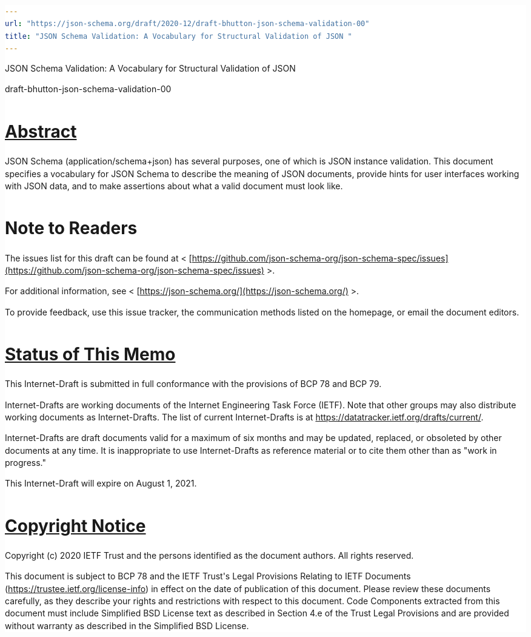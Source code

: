 ```yaml
---
url: "https://json-schema.org/draft/2020-12/draft-bhutton-json-schema-validation-00"
title: "JSON Schema Validation: A Vocabulary for Structural Validation of JSON "
---
```


JSON Schema Validation: A Vocabulary for Structural Validation of JSON

draft-bhutton-json-schema-validation-00

# [Abstract](https://json-schema.org/draft/2020-12/draft-bhutton-json-schema-validation-00\#rfc.abstract)

JSON Schema (application/schema+json) has several purposes, one of which is JSON instance validation. This document specifies a vocabulary for JSON Schema to describe the meaning of JSON documents, provide hints for user interfaces working with JSON data, and to make assertions about what a valid document must look like.

# Note to Readers

The issues list for this draft can be found at < [https://github.com/json-schema-org/json-schema-spec/issues](https://github.com/json-schema-org/json-schema-spec/issues) >.

For additional information, see < [https://json-schema.org/](https://json-schema.org/) >.

To provide feedback, use this issue tracker, the communication methods listed on the homepage, or email the document editors.

# [Status of This Memo](https://json-schema.org/draft/2020-12/draft-bhutton-json-schema-validation-00\#rfc.status)

This Internet-Draft is submitted in full conformance with the provisions of BCP 78 and BCP 79.

Internet-Drafts are working documents of the Internet Engineering Task Force (IETF). Note that other groups may also distribute working documents as Internet-Drafts. The list of current Internet-Drafts is at https://datatracker.ietf.org/drafts/current/.

Internet-Drafts are draft documents valid for a maximum of six months and may be updated, replaced, or obsoleted by other documents at any time. It is inappropriate to use Internet-Drafts as reference material or to cite them other than as "work in progress."

This Internet-Draft will expire on August 1, 2021.

# [Copyright Notice](https://json-schema.org/draft/2020-12/draft-bhutton-json-schema-validation-00\#rfc.copyrightnotice)

Copyright (c) 2020 IETF Trust and the persons identified as the document authors. All rights reserved.

This document is subject to BCP 78 and the IETF Trust's Legal Provisions Relating to IETF Documents (https://trustee.ietf.org/license-info) in effect on the date of publication of this document. Please review these documents carefully, as they describe your rights and restrictions with respect to this document. Code Components extracted from this document must include Simplified BSD License text as described in Section 4.e of the Trust Legal Provisions and are provided without warranty as described in the Simplified BSD License.
